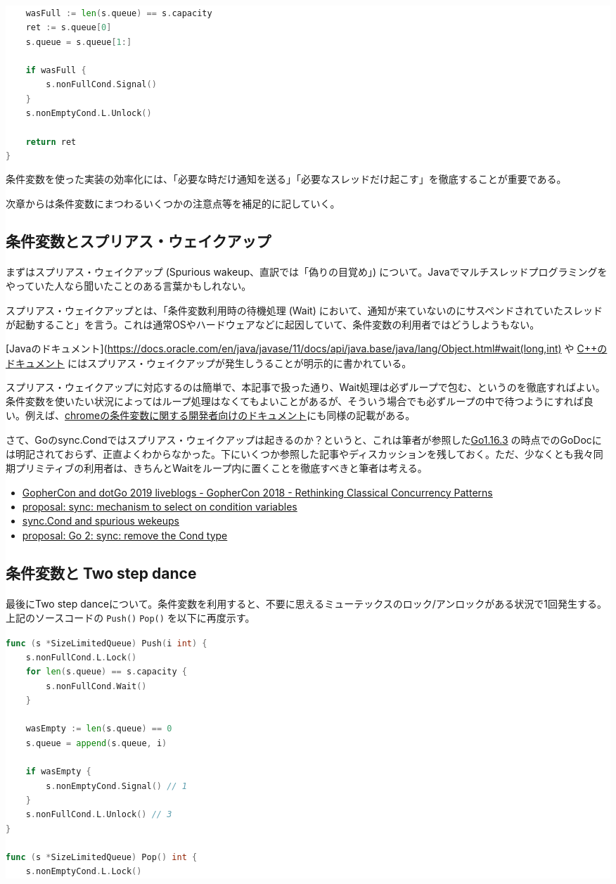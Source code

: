 ```go
	wasFull := len(s.queue) == s.capacity
	ret := s.queue[0]
	s.queue = s.queue[1:]

	if wasFull {
		s.nonFullCond.Signal()
	}
	s.nonEmptyCond.L.Unlock()

	return ret
}
 ```

条件変数を使った実装の効率化には、「必要な時だけ通知を送る」「必要なスレッドだけ起こす」を徹底することが重要である。

次章からは条件変数にまつわるいくつかの注意点等を補足的に記していく。

## 条件変数とスプリアス・ウェイクアップ

まずはスプリアス・ウェイクアップ (Spurious wakeup、直訳では「偽りの目覚め」) について。Javaでマルチスレッドプログラミングをやっていた人なら聞いたことのある言葉かもしれない。

スプリアス・ウェイクアップとは、「条件変数利用時の待機処理 (Wait) において、通知が来ていないのにサスペンドされていたスレッドが起動すること」を言う。これは通常OSやハードウェアなどに起因していて、条件変数の利用者ではどうしようもない。

[Javaのドキュメント](https://docs.oracle.com/en/java/javase/11/docs/api/java.base/java/lang/Object.html#wait(long,int) や [C++のドキュメント](https://en.cppreference.com/w/cpp/thread/condition_variable) にはスプリアス・ウェイクアップが発生しうることが明示的に書かれている。

スプリアス・ウェイクアップに対応するのは簡単で、本記事で扱った通り、Wait処理は必ずループで包む、というのを徹底すればよい。条件変数を使いたい状況によってはループ処理はなくてもよいことがあるが、そういう場合でも必ずループの中で待つようにすれば良い。例えば、[chromeの条件変数に関する開発者向けのドキュメント](http://www.chromium.org/developers/lock-and-condition-variable)にも同様の記載がある。

さて、Goのsync.Condではスプリアス・ウェイクアップは起きるのか？というと、これは筆者が参照した[Go1.16.3](https://github.com/golang/go/blob/go1.16.3/src/sync/cond.go) の時点でのGoDocには明記されておらず、正直よくわからなかった。下にいくつか参照した記事やディスカッションを残しておく。ただ、少なくとも我々同期プリミティブの利用者は、きちんとWaitをループ内に置くことを徹底すべきと筆者は考える。

* [GopherCon and dotGo 2019 liveblogs - GopherCon 2018 - Rethinking Classical Concurrency Patterns](https://about.sourcegraph.com/go/gophercon-2018-rethinking-classical-concurrency-patterns/)
* [proposal: sync: mechanism to select on condition variables](https://github.com/golang/go/issues/16620)
* [sync.Cond and spurious wekeups](https://groups.google.com/g/golang-dev/c/Kc1nOjju3zk/discussion)
* [proposal: Go 2: sync: remove the Cond type](https://github.com/golang/go/issues/21165)

## 条件変数と Two step dance

最後にTwo step danceについて。条件変数を利用すると、不要に思えるミューテックスのロック/アンロックがある状況で1回発生する。
上記のソースコードの `Push()` `Pop()` を以下に再度示す。

```go
func (s *SizeLimitedQueue) Push(i int) {
	s.nonFullCond.L.Lock()
	for len(s.queue) == s.capacity {
		s.nonFullCond.Wait()
	}

	wasEmpty := len(s.queue) == 0
	s.queue = append(s.queue, i)

	if wasEmpty {
		s.nonEmptyCond.Signal() // 1
	}
	s.nonFullCond.L.Unlock() // 3
}

func (s *SizeLimitedQueue) Pop() int {
	s.nonEmptyCond.L.Lock()
```
